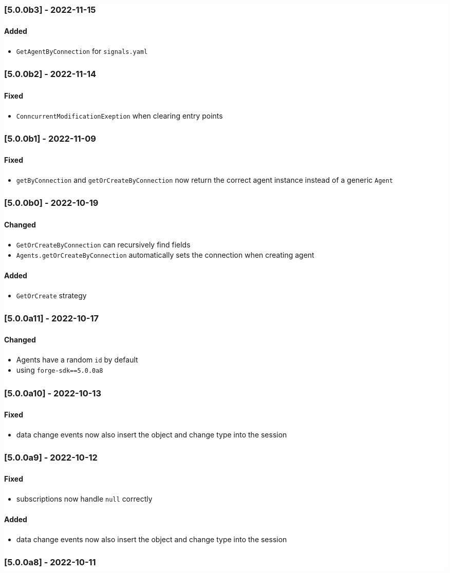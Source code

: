 
### [5.0.0b3] - 2022-11-15

#### Added
- `GetAgentByConnection` for `signals.yaml`


### [5.0.0b2] - 2022-11-14

#### Fixed
- `ConncurrentModificationExeption` when clearing entry points


### [5.0.0b1] - 2022-11-09

#### Fixed
- `getByConnection` and `getOrCreateByConnection` now return the correct agent instance instead of a generic `Agent`


### [5.0.0b0] - 2022-10-19

#### Changed
- `GetOrCreateByConnection` can recursively find fields
- `Agents.getOrCreateByConnection` automatically sets the connection when creating agent

#### Added
- `GetOrCreate` strategy


### [5.0.0a11] - 2022-10-17

#### Changed
- Agents have a random `id` by default
- using `forge-sdk==5.0.0a8`


### [5.0.0a10] - 2022-10-13

#### Fixed
- data change events now also insert the object and change type into the session


### [5.0.0a9] - 2022-10-12

#### Fixed
- subscriptions now handle `null` correctly

#### Added
- data change events now also insert the object and change type into the session


### [5.0.0a8] - 2022-10-11
